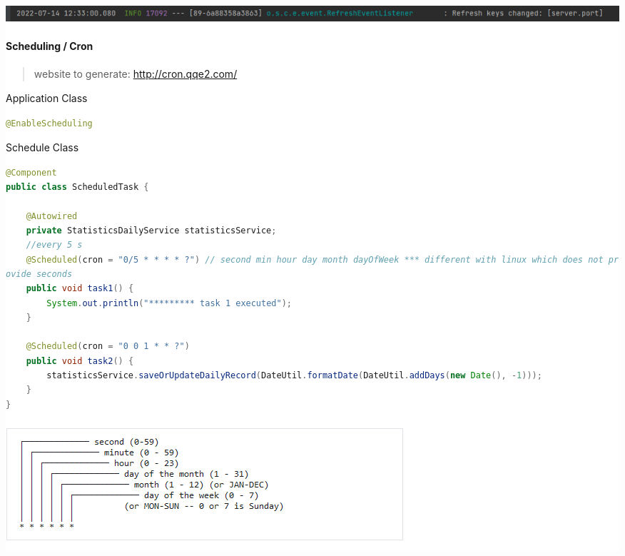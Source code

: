 ![image-20220714123314281](images/image-20220714123314281.png)



#### Scheduling / Cron

> website to generate: http://cron.qqe2.com/

Application Class

```java
@EnableScheduling
```

Schedule Class

```java
@Component
public class ScheduledTask {
    
    @Autowired
    private StatisticsDailyService statisticsService;
    //every 5 s
    @Scheduled(cron = "0/5 * * * * ?") // second min hour day month dayOfWeek *** different with linux which does not provide seconds
    public void task1() {
        System.out.println("********* task 1 executed"); 
    }
    
    @Scheduled(cron = "0 0 1 * * ?")
    public void task2() {
        statisticsService.saveOrUpdateDailyRecord(DateUtil.formatDate(DateUtil.addDays(new Date(), -1)));
    }
}
```

![image-20220712140724249](images/image-20220712140724249.png)
